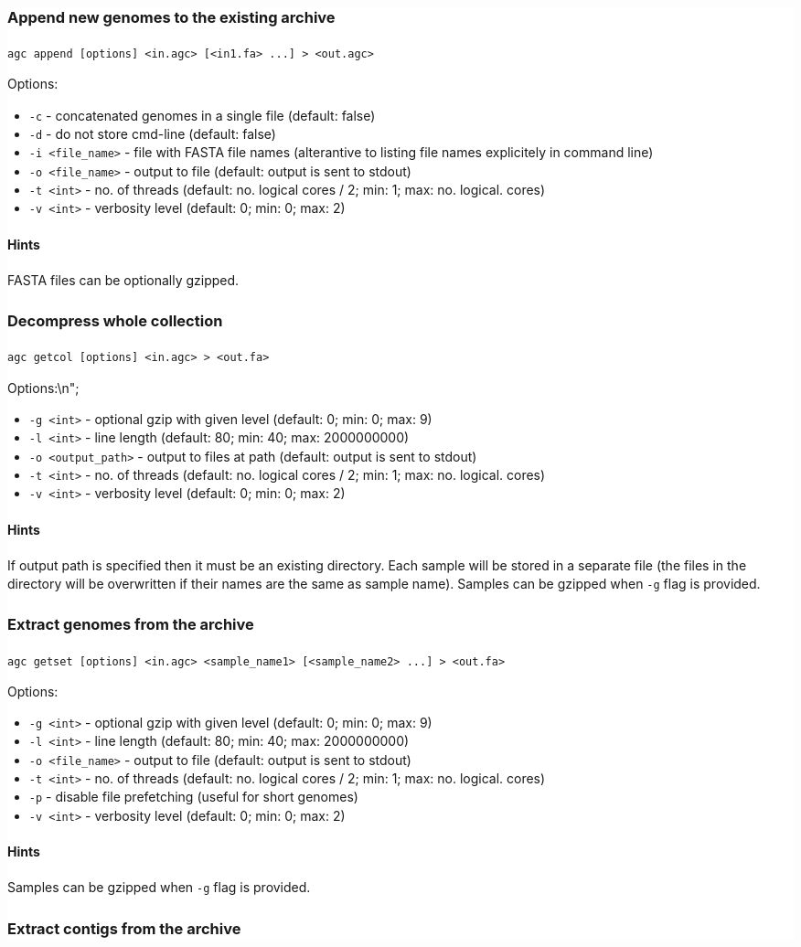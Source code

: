 

### Append new genomes to the existing archive

`agc append [options] <in.agc> [<in1.fa> ...] > <out.agc>`

Options:
* `-c`             - concatenated genomes in a single file (default: false)
* `-d`             - do not store cmd-line (default: false)
* `-i <file_name>` - file with FASTA file names (alterantive to listing file names explicitely in command line)
* `-o <file_name>` - output to file (default: output is sent to stdout)
* `-t <int>`       - no. of threads (default: no. logical cores / 2; min: 1; max: no. logical. cores)
* `-v <int>`       - verbosity level (default: 0; min: 0; max: 2)

#### Hints
FASTA files can be optionally gzipped.

### Decompress whole collection
`agc getcol [options] <in.agc> > <out.fa>`

Options:\n";
* `-g <int>`         - optional gzip with given level (default: 0; min: 0; max: 9)
* `-l <int>`         - line length (default: 80; min: 40; max: 2000000000)
* `-o <output_path>` - output to files at path (default: output is sent to stdout)
* `-t <int>`         - no. of threads (default: no. logical cores / 2; min: 1; max: no. logical. cores)
* `-v <int>`         - verbosity level (default: 0; min: 0; max: 2)

#### Hints
If output path is specified then it must be an existing directory.
Each sample will be stored in a separate file (the files in the directory will be overwritten if their names are the same as sample name).
Samples can be gzipped when `-g` flag is provided.

### Extract genomes from the archive

`agc getset [options] <in.agc> <sample_name1> [<sample_name2> ...] > <out.fa>`

Options:
* `-g <int>`         - optional gzip with given level (default: 0; min: 0; max: 9)
* `-l <int>`       - line length (default: 80; min: 40; max: 2000000000)
* `-o <file_name>` - output to file (default: output is sent to stdout)
* `-t <int>`       - no. of threads (default: no. logical cores / 2; min: 1; max: no. logical. cores)
* `-p`             - disable file prefetching (useful for short genomes)
* `-v <int>`       - verbosity level (default: 0; min: 0; max: 2)
  
#### Hints
Samples can be gzipped when `-g` flag is provided.
  
### Extract contigs from the archive
